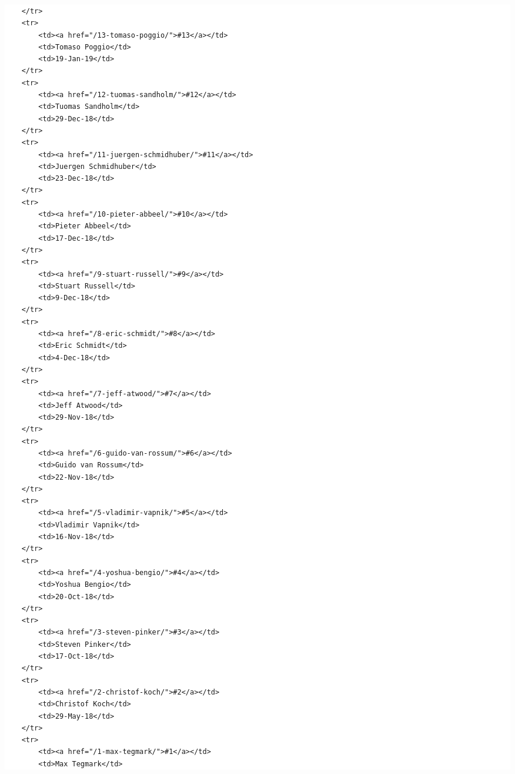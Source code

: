 		</tr>
		<tr>
			<td><a href="/13-tomaso-poggio/">#13</a></td>
			<td>Tomaso Poggio</td>
			<td>19-Jan-19</td>
		</tr>
		<tr>
			<td><a href="/12-tuomas-sandholm/">#12</a></td>
			<td>Tuomas Sandholm</td>
			<td>29-Dec-18</td>
		</tr>
		<tr>
			<td><a href="/11-juergen-schmidhuber/">#11</a></td>
			<td>Juergen Schmidhuber</td>
			<td>23-Dec-18</td>
		</tr>
		<tr>
			<td><a href="/10-pieter-abbeel/">#10</a></td>
			<td>Pieter Abbeel</td>
			<td>17-Dec-18</td>
		</tr>
		<tr>
			<td><a href="/9-stuart-russell/">#9</a></td>
			<td>Stuart Russell</td>
			<td>9-Dec-18</td>
		</tr>
		<tr>
			<td><a href="/8-eric-schmidt/">#8</a></td>
			<td>Eric Schmidt</td>
			<td>4-Dec-18</td>
		</tr>
		<tr>
			<td><a href="/7-jeff-atwood/">#7</a></td>
			<td>Jeff Atwood</td>
			<td>29-Nov-18</td>
		</tr>
		<tr>
			<td><a href="/6-guido-van-rossum/">#6</a></td>
			<td>Guido van Rossum</td>
			<td>22-Nov-18</td>
		</tr>
		<tr>
			<td><a href="/5-vladimir-vapnik/">#5</a></td>
			<td>Vladimir Vapnik</td>
			<td>16-Nov-18</td>
		</tr>
		<tr>
			<td><a href="/4-yoshua-bengio/">#4</a></td>
			<td>Yoshua Bengio</td>
			<td>20-Oct-18</td>
		</tr>
		<tr>
			<td><a href="/3-steven-pinker/">#3</a></td>
			<td>Steven Pinker</td>
			<td>17-Oct-18</td>
		</tr>
		<tr>
			<td><a href="/2-christof-koch/">#2</a></td>
			<td>Christof Koch</td>
			<td>29-May-18</td>
		</tr>
		<tr>
			<td><a href="/1-max-tegmark/">#1</a></td>
			<td>Max Tegmark</td>